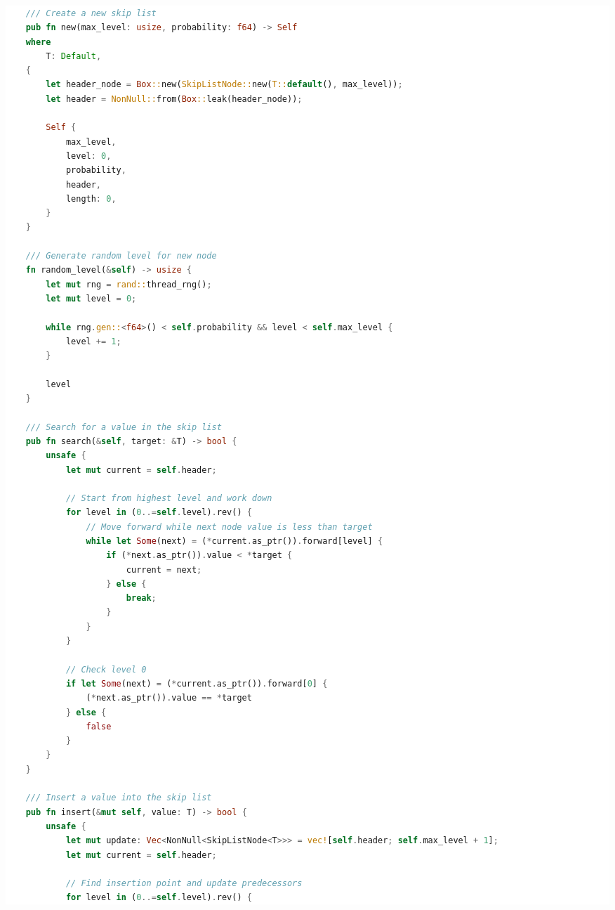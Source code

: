 ```rust
    /// Create a new skip list
    pub fn new(max_level: usize, probability: f64) -> Self
    where
        T: Default,
    {
        let header_node = Box::new(SkipListNode::new(T::default(), max_level));
        let header = NonNull::from(Box::leak(header_node));
        
        Self {
            max_level,
            level: 0,
            probability,
            header,
            length: 0,
        }
    }
    
    /// Generate random level for new node
    fn random_level(&self) -> usize {
        let mut rng = rand::thread_rng();
        let mut level = 0;
        
        while rng.gen::<f64>() < self.probability && level < self.max_level {
            level += 1;
        }
        
        level
    }
    
    /// Search for a value in the skip list
    pub fn search(&self, target: &T) -> bool {
        unsafe {
            let mut current = self.header;
            
            // Start from highest level and work down
            for level in (0..=self.level).rev() {
                // Move forward while next node value is less than target
                while let Some(next) = (*current.as_ptr()).forward[level] {
                    if (*next.as_ptr()).value < *target {
                        current = next;
                    } else {
                        break;
                    }
                }
            }
            
            // Check level 0
            if let Some(next) = (*current.as_ptr()).forward[0] {
                (*next.as_ptr()).value == *target
            } else {
                false
            }
        }
    }
    
    /// Insert a value into the skip list
    pub fn insert(&mut self, value: T) -> bool {
        unsafe {
            let mut update: Vec<NonNull<SkipListNode<T>>> = vec![self.header; self.max_level + 1];
            let mut current = self.header;
            
            // Find insertion point and update predecessors
            for level in (0..=self.level).rev() {
```